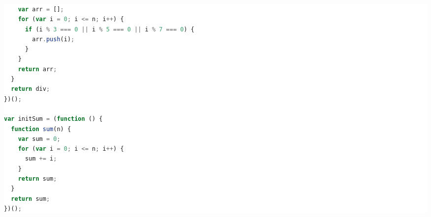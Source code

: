 ```js
    var arr = [];
    for (var i = 0; i <= n; i++) {
      if (i % 3 === 0 || i % 5 === 0 || i % 7 === 0) {
        arr.push(i);
      }
    }
    return arr;
  }
  return div;
})();

var initSum = (function () {
  function sum(n) {
    var sum = 0;
    for (var i = 0; i <= n; i++) {
      sum += i;
    }
    return sum;
  }
  return sum;
})();
```


